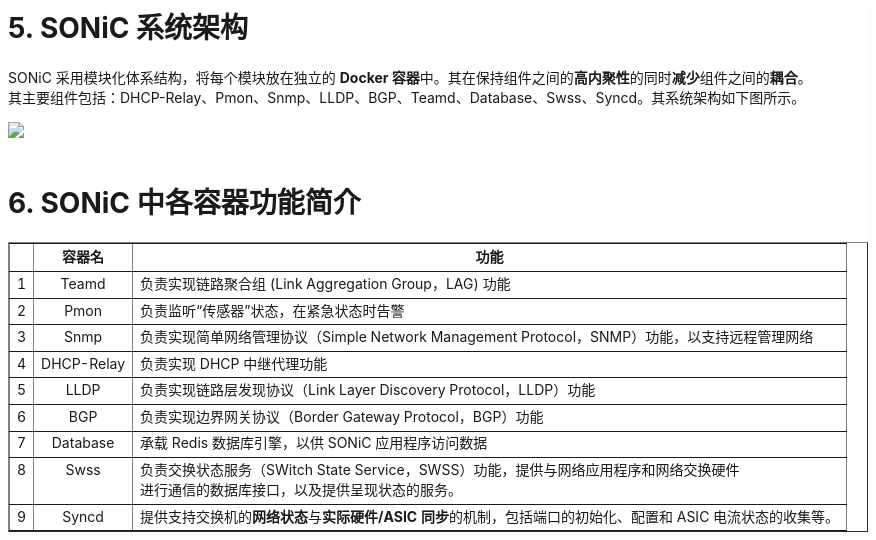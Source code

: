 # 5. SONiC 系统架构

SONiC 采用模块化体系结构，将每个模块放在独立的 **Docker 容器**中。其在保持组件之间的**高内聚性**的同时**减少**组件之间的**耦合**。<br>其主要组件包括：DHCP-Relay、Pmon、Snmp、LLDP、BGP、Teamd、Database、Swss、Syncd。其系统架构如下图所示。

<img src="../../../../uploads/SONICArchitecture.png" class="full-image" />

# 6. SONiC 中各容器功能简介

<table border="1" cellspacing="1" style="border: 1ps dotted #666" >
    <tr>
        <th></th>
        <th align="center"><b>容器名</b></th>
        <th align="center"><b>功能</b></th>
    </tr>
    <tr>
        <td align="center">1</td>
        <td align="center">Teamd</td>
        <td>负责实现链路聚合组 (Link Aggregation Group，LAG) 功能</td>
    </tr>
    <tr>
        <td align="center">2</td>
        <td align="center">Pmon</td>
        <td>负责监听“传感器”状态，在紧急状态时告警</td>
    </tr>
    <tr>
        <td align="center">3</td>
        <td align="center">Snmp</td>
        <td>负责实现简单网络管理协议（Simple Network Management Protocol，SNMP）功能，以支持远程管理网络</td>
    </tr>
    <tr>
        <td align="center">4</td>
        <td align="center">DHCP-Relay</td>
        <td>负责实现 DHCP 中继代理功能</td>
    </tr>
    <tr>
        <td align="center">5</td>
        <td align="center">LLDP</td>
        <td>负责实现链路层发现协议（Link Layer Discovery Protocol，LLDP）功能</td>
    </tr>
    <tr>
        <td align="center">6</td>
        <td align="center">BGP</td>
        <td>负责实现边界网关协议（Border Gateway Protocol，BGP）功能</td>
    </tr>
    <tr>
        <td align="center">7</td>
        <td align="center">Database</td>
        <td>承载 Redis 数据库引擎，以供 SONiC 应用程序访问数据</td>
    </tr>
    <tr>
        <td align="center">8</td>
        <td align="center">Swss</td>
        <td>负责交换状态服务（SWitch State Service，SWSS）功能，提供与网络应用程序和网络交换硬件<br>进行通信的数据库接口，以及提供呈现状态的服务。</td>
    </tr>
    <tr>
        <td align="center">9</td>
        <td align="center">Syncd</td>
        <td>提供支持交换机的<b>网络状态</b>与<b>实际硬件/ASIC 同步</b>的机制，包括端口的初始化、配置和 ASIC 电流状态的收集等。</td>
    </tr>
</table>
